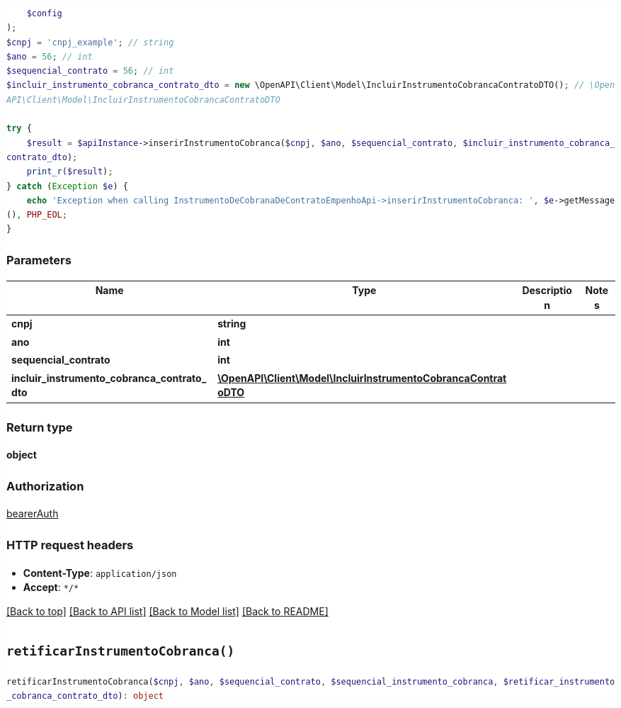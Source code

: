```php
    $config
);
$cnpj = 'cnpj_example'; // string
$ano = 56; // int
$sequencial_contrato = 56; // int
$incluir_instrumento_cobranca_contrato_dto = new \OpenAPI\Client\Model\IncluirInstrumentoCobrancaContratoDTO(); // \OpenAPI\Client\Model\IncluirInstrumentoCobrancaContratoDTO

try {
    $result = $apiInstance->inserirInstrumentoCobranca($cnpj, $ano, $sequencial_contrato, $incluir_instrumento_cobranca_contrato_dto);
    print_r($result);
} catch (Exception $e) {
    echo 'Exception when calling InstrumentoDeCobranaDeContratoEmpenhoApi->inserirInstrumentoCobranca: ', $e->getMessage(), PHP_EOL;
}
```

### Parameters

| Name | Type | Description  | Notes |
| ------------- | ------------- | ------------- | ------------- |
| **cnpj** | **string**|  | |
| **ano** | **int**|  | |
| **sequencial_contrato** | **int**|  | |
| **incluir_instrumento_cobranca_contrato_dto** | [**\OpenAPI\Client\Model\IncluirInstrumentoCobrancaContratoDTO**](../Model/IncluirInstrumentoCobrancaContratoDTO.md)|  | |

### Return type

**object**

### Authorization

[bearerAuth](../../README.md#bearerAuth)

### HTTP request headers

- **Content-Type**: `application/json`
- **Accept**: `*/*`

[[Back to top]](#) [[Back to API list]](../../README.md#endpoints)
[[Back to Model list]](../../README.md#models)
[[Back to README]](../../README.md)

## `retificarInstrumentoCobranca()`

```php
retificarInstrumentoCobranca($cnpj, $ano, $sequencial_contrato, $sequencial_instrumento_cobranca, $retificar_instrumento_cobranca_contrato_dto): object
```

